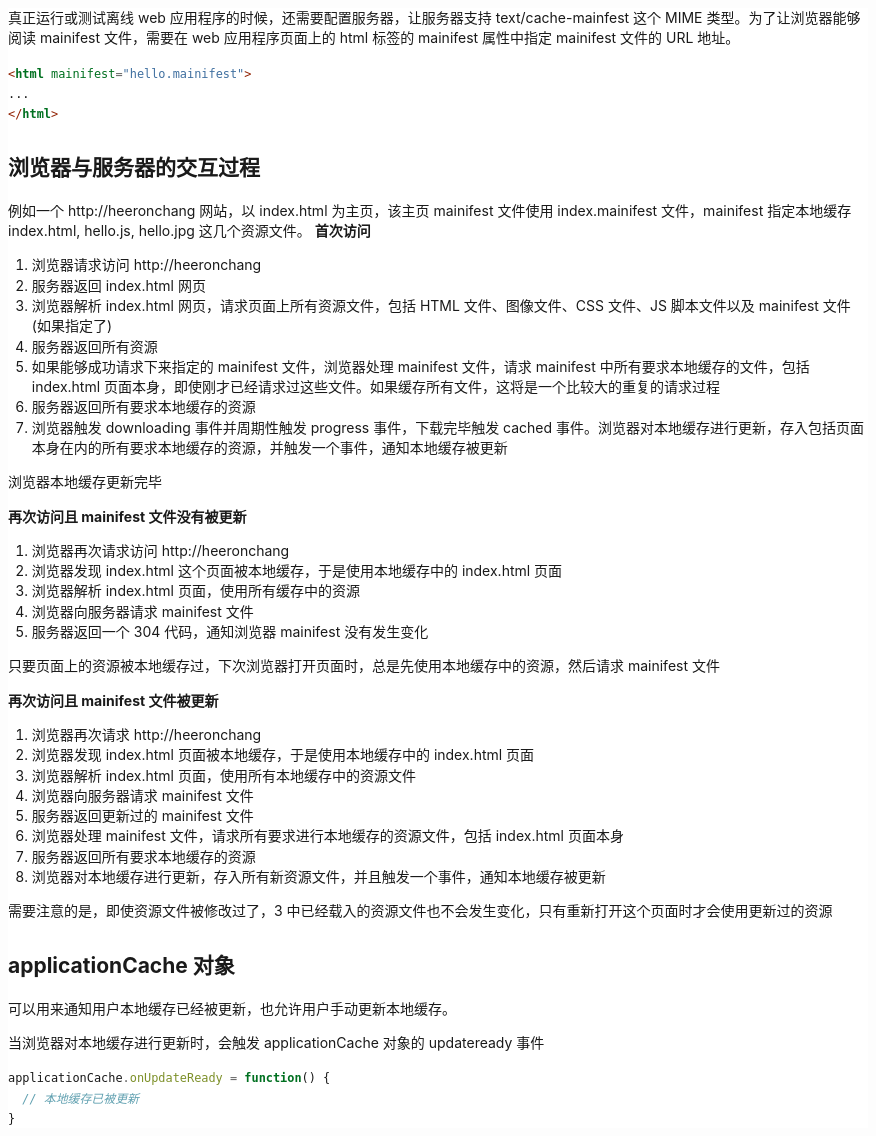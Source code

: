 真正运行或测试离线 web 应用程序的时候，还需要配置服务器，让服务器支持 text/cache-mainfest 这个 MIME 类型。为了让浏览器能够阅读 mainifest 文件，需要在 web 应用程序页面上的 html 标签的 mainifest 属性中指定 mainifest 文件的 URL 地址。

```HTML
<html mainifest="hello.mainifest">
...
</html>
```

## 浏览器与服务器的交互过程

例如一个 http://heeronchang 网站，以 index.html 为主页，该主页 mainifest 文件使用 index.mainifest 文件，mainifest 指定本地缓存 index.html, hello.js, hello.jpg 这几个资源文件。
**首次访问**
1. 浏览器请求访问 http://heeronchang
2. 服务器返回 index.html 网页
3. 浏览器解析 index.html 网页，请求页面上所有资源文件，包括 HTML 文件、图像文件、CSS 文件、JS 脚本文件以及 mainifest 文件(如果指定了)
4. 服务器返回所有资源
5. 如果能够成功请求下来指定的 mainifest 文件，浏览器处理 mainifest 文件，请求 mainifest 中所有要求本地缓存的文件，包括 index.html 页面本身，即使刚才已经请求过这些文件。如果缓存所有文件，这将是一个比较大的重复的请求过程
6. 服务器返回所有要求本地缓存的资源
7. 浏览器触发 downloading 事件并周期性触发 progress 事件，下载完毕触发 cached 事件。浏览器对本地缓存进行更新，存入包括页面本身在内的所有要求本地缓存的资源，并触发一个事件，通知本地缓存被更新

浏览器本地缓存更新完毕

**再次访问且 mainifest 文件没有被更新**
1. 浏览器再次请求访问 http://heeronchang
2. 浏览器发现 index.html 这个页面被本地缓存，于是使用本地缓存中的 index.html 页面
3. 浏览器解析 index.html 页面，使用所有缓存中的资源
4. 浏览器向服务器请求 mainifest 文件
5. 服务器返回一个 304 代码，通知浏览器 mainifest 没有发生变化

只要页面上的资源被本地缓存过，下次浏览器打开页面时，总是先使用本地缓存中的资源，然后请求 mainifest 文件

**再次访问且 mainifest 文件被更新**
1. 浏览器再次请求 http://heeronchang
2. 浏览器发现 index.html 页面被本地缓存，于是使用本地缓存中的 index.html 页面
3. 浏览器解析 index.html 页面，使用所有本地缓存中的资源文件
4. 浏览器向服务器请求 mainifest 文件
5. 服务器返回更新过的 mainifest 文件
6. 浏览器处理 mainifest 文件，请求所有要求进行本地缓存的资源文件，包括 index.html 页面本身
7. 服务器返回所有要求本地缓存的资源
8. 浏览器对本地缓存进行更新，存入所有新资源文件，并且触发一个事件，通知本地缓存被更新

需要注意的是，即使资源文件被修改过了，3 中已经载入的资源文件也不会发生变化，只有重新打开这个页面时才会使用更新过的资源

## applicationCache 对象

可以用来通知用户本地缓存已经被更新，也允许用户手动更新本地缓存。

当浏览器对本地缓存进行更新时，会触发 applicationCache 对象的 updateready 事件

```javascript
applicationCache.onUpdateReady = function() {
  // 本地缓存已被更新
}
```
